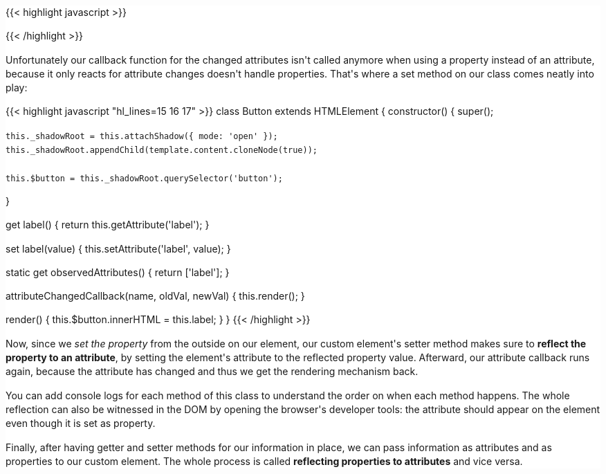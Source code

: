 {{< highlight javascript >}}
<my-button></my-button>

<script>
  const element = document.querySelector('my-button');
  element.label = 'Click Me';
</script>
{{< /highlight >}}

Unfortunately our callback function for the changed attributes isn't called anymore when using a property instead of an attribute, because it only reacts for attribute changes doesn't handle properties. That's where a set method on our class comes neatly into play:

{{< highlight javascript "hl_lines=15 16 17" >}}
class Button extends HTMLElement {
  constructor() {
    super();

    this._shadowRoot = this.attachShadow({ mode: 'open' });
    this._shadowRoot.appendChild(template.content.cloneNode(true));

    this.$button = this._shadowRoot.querySelector('button');
  }

  get label() {
    return this.getAttribute('label');
  }

  set label(value) {
    this.setAttribute('label', value);
  }

  static get observedAttributes() {
    return ['label'];
  }

  attributeChangedCallback(name, oldVal, newVal) {
    this.render();
  }

  render() {
    this.$button.innerHTML = this.label;
  }
}
{{< /highlight >}}

Now, since we *set the property* from the outside on our element, our custom element's setter method makes sure to **reflect the property to an attribute**, by setting the element's attribute to the reflected property value. Afterward, our attribute callback runs again, because the attribute has changed and thus we get the rendering mechanism back.

You can add console logs for each method of this class to understand the order on when each method happens. The whole reflection can also be witnessed in the DOM by opening the browser's developer tools: the attribute should appear on the element even though it is set as property.

Finally, after having getter and setter methods for our information in place, we can pass information as attributes and as properties to our custom element. The whole process is called **reflecting properties to attributes** and vice versa.
